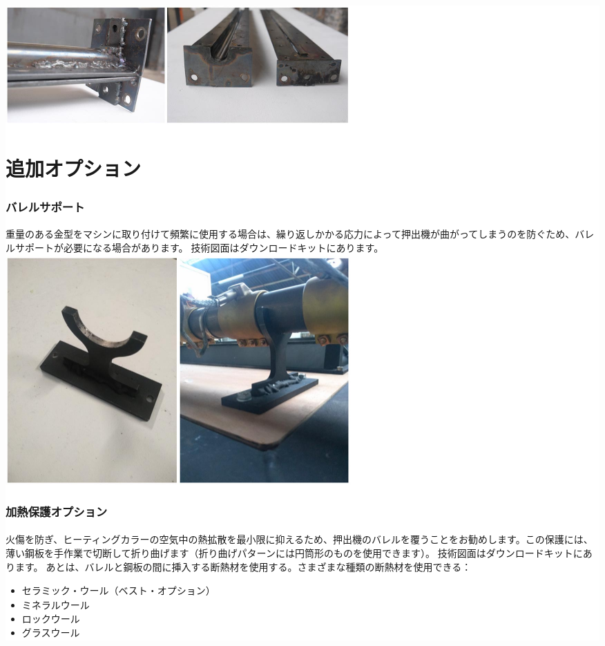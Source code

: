 <img style="margin-left: 0; margin-top: 0px margin-bottom：0px;" src="../assets/ex10.jpg" width="500"/></img> 
# 追加オプション 
### バレルサポート 
重量のある金型をマシンに取り付けて頻繁に使用する場合は、繰り返しかかる応力によって押出機が曲がってしまうのを防ぐため、バレルサポートが必要になる場合があります。 
技術図面はダウンロードキットにあります。 
<img style="margin-left: 0; margin-top: 0px margin-bottom：0px;" src="../assets/ex11.jpg" width="500"/></img>
### 加熱保護オプション 
火傷を防ぎ、ヒーティングカラーの空気中の熱拡散を最小限に抑えるため、押出機のバレルを覆うことをお勧めします。この保護には、薄い鋼板を手作業で切断して折り曲げます（折り曲げパターンには円筒形のものを使用できます）。 
技術図面はダウンロードキットにあります。 
あとは、バレルと鋼板の間に挿入する断熱材を使用する。さまざまな種類の断熱材を使用できる： 
- セラミック・ウール（ベスト・オプション） 
- ミネラルウール 
- ロックウール 
- グラスウール 